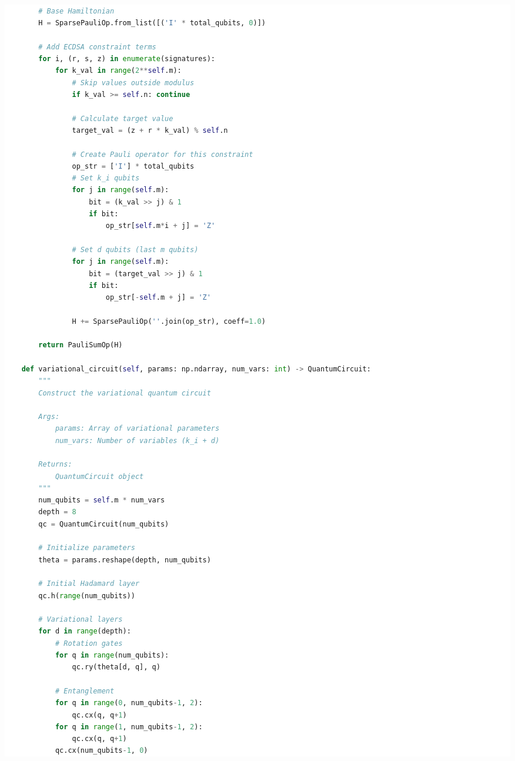```python
        # Base Hamiltonian
        H = SparsePauliOp.from_list([('I' * total_qubits, 0)])
        
        # Add ECDSA constraint terms
        for i, (r, s, z) in enumerate(signatures):
            for k_val in range(2**self.m):
                # Skip values outside modulus
                if k_val >= self.n: continue
                
                # Calculate target value
                target_val = (z + r * k_val) % self.n
                
                # Create Pauli operator for this constraint
                op_str = ['I'] * total_qubits
                # Set k_i qubits
                for j in range(self.m):
                    bit = (k_val >> j) & 1
                    if bit:
                        op_str[self.m*i + j] = 'Z'
                
                # Set d qubits (last m qubits)
                for j in range(self.m):
                    bit = (target_val >> j) & 1
                    if bit:
                        op_str[-self.m + j] = 'Z'
                
                H += SparsePauliOp(''.join(op_str), coeff=1.0)
        
        return PauliSumOp(H)
    
    def variational_circuit(self, params: np.ndarray, num_vars: int) -> QuantumCircuit:
        """
        Construct the variational quantum circuit
        
        Args:
            params: Array of variational parameters
            num_vars: Number of variables (k_i + d)
            
        Returns:
            QuantumCircuit object
        """
        num_qubits = self.m * num_vars
        depth = 8
        qc = QuantumCircuit(num_qubits)
        
        # Initialize parameters
        theta = params.reshape(depth, num_qubits)
        
        # Initial Hadamard layer
        qc.h(range(num_qubits))
        
        # Variational layers
        for d in range(depth):
            # Rotation gates
            for q in range(num_qubits):
                qc.ry(theta[d, q], q)
            
            # Entanglement
            for q in range(0, num_qubits-1, 2):
                qc.cx(q, q+1)
            for q in range(1, num_qubits-1, 2):
                qc.cx(q, q+1)
            qc.cx(num_qubits-1, 0)
```